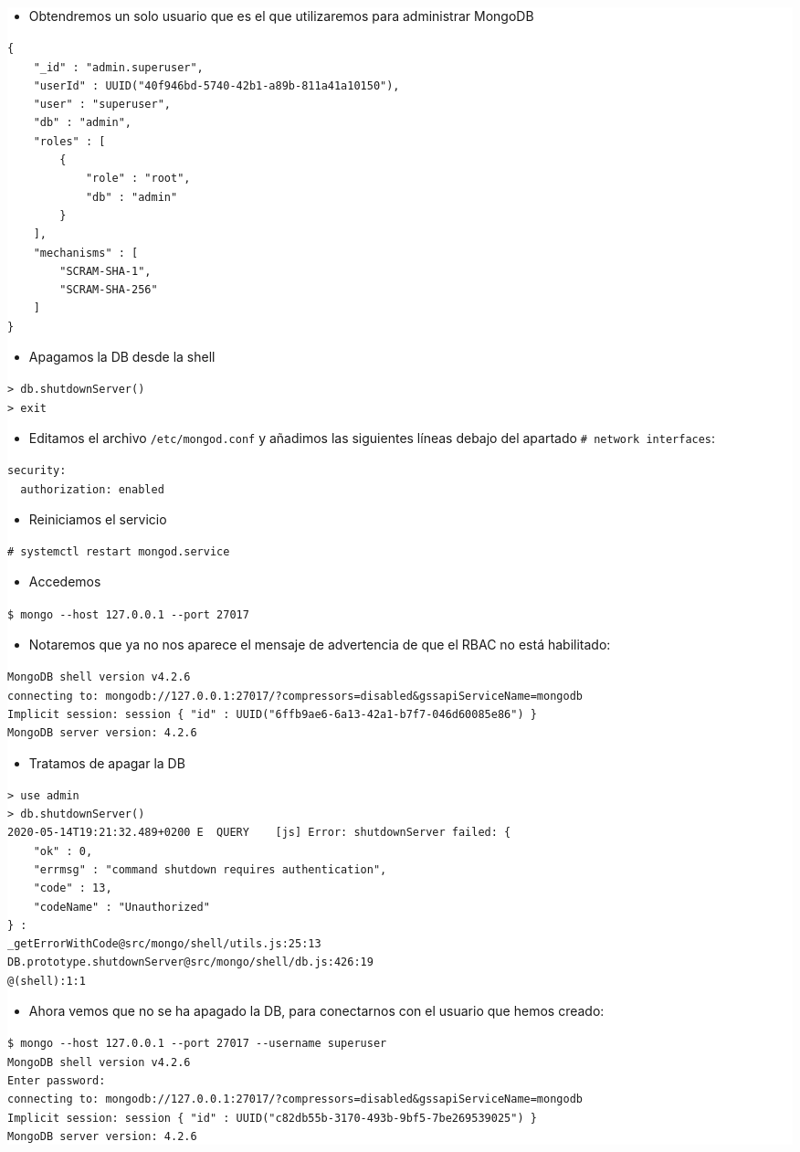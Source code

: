* Obtendremos un solo usuario que es el que utilizaremos para administrar MongoDB
```
{
	"_id" : "admin.superuser",
	"userId" : UUID("40f946bd-5740-42b1-a89b-811a41a10150"),
	"user" : "superuser",
	"db" : "admin",
	"roles" : [
		{
			"role" : "root",
			"db" : "admin"
		}
	],
	"mechanisms" : [
		"SCRAM-SHA-1",
		"SCRAM-SHA-256"
	]
}
```
* Apagamos la DB desde la shell
```
> db.shutdownServer()
> exit
```
* Editamos el archivo `/etc/mongod.conf` y añadimos las siguientes líneas debajo del apartado `# network interfaces`:
```
security:
  authorization: enabled
```
* Reiniciamos el servicio
```
# systemctl restart mongod.service
```
* Accedemos
```
$ mongo --host 127.0.0.1 --port 27017
```
* Notaremos que ya no nos aparece el mensaje de advertencia de que el RBAC no está habilitado:
```
MongoDB shell version v4.2.6
connecting to: mongodb://127.0.0.1:27017/?compressors=disabled&gssapiServiceName=mongodb
Implicit session: session { "id" : UUID("6ffb9ae6-6a13-42a1-b7f7-046d60085e86") }
MongoDB server version: 4.2.6
```
* Tratamos de apagar la DB
```
> use admin
> db.shutdownServer()
2020-05-14T19:21:32.489+0200 E  QUERY    [js] Error: shutdownServer failed: {
	"ok" : 0,
	"errmsg" : "command shutdown requires authentication",
	"code" : 13,
	"codeName" : "Unauthorized"
} :
_getErrorWithCode@src/mongo/shell/utils.js:25:13
DB.prototype.shutdownServer@src/mongo/shell/db.js:426:19
@(shell):1:1
```
* Ahora vemos que no se ha apagado la DB, para conectarnos con el usuario que hemos creado:
```
$ mongo --host 127.0.0.1 --port 27017 --username superuser
MongoDB shell version v4.2.6
Enter password: 
connecting to: mongodb://127.0.0.1:27017/?compressors=disabled&gssapiServiceName=mongodb
Implicit session: session { "id" : UUID("c82db55b-3170-493b-9bf5-7be269539025") }
MongoDB server version: 4.2.6
```